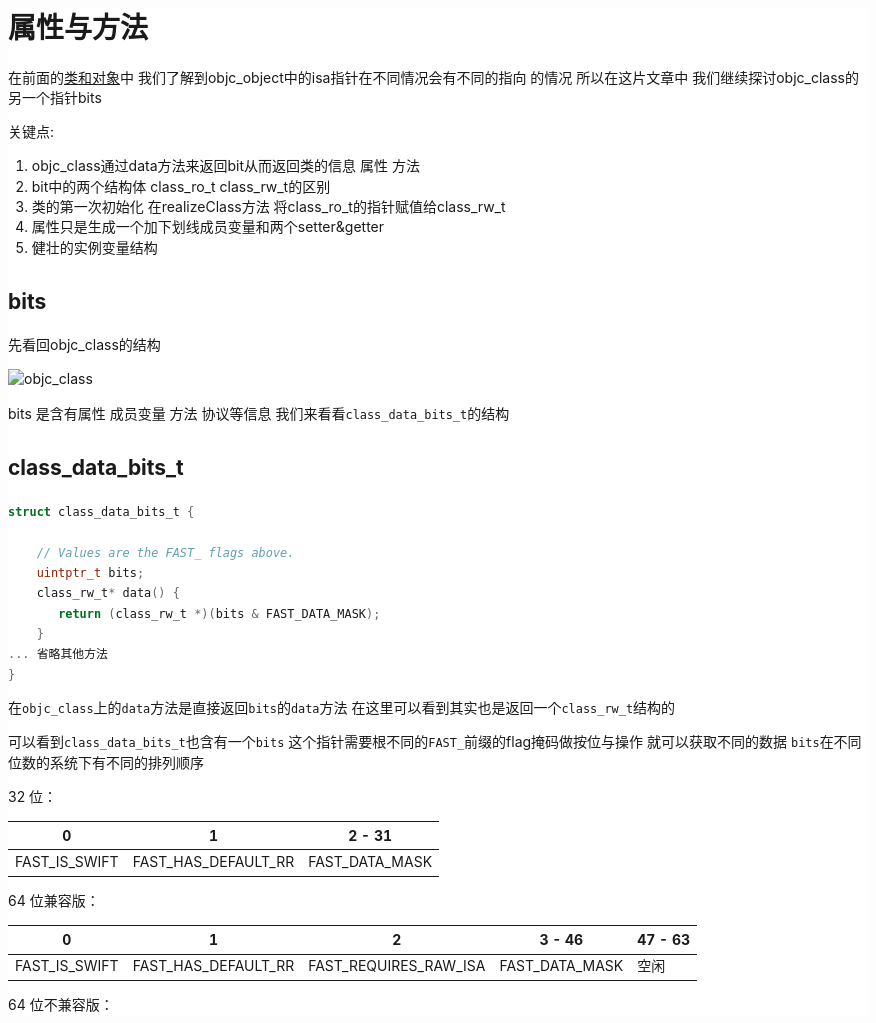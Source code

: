 # 属性与方法

在前面的[类和对象](https://github.com/authhwang/yangxiaoyu-s-blog/tree/master/Runtime/Class%20%26%26%20Object)中 我们了解到objc_object中的isa指针在不同情况会有不同的指向 的情况 所以在这片文章中 我们继续探讨objc_class的另一个指针bits

关键点: 

1. objc_class通过data方法来返回bit从而返回类的信息 属性 方法
2. bit中的两个结构体 class_ro_t class_rw_t的区别
3. 类的第一次初始化 在realizeClass方法 将class_ro_t的指针赋值给class_rw_t
4. 属性只是生成一个加下划线成员变量和两个setter&getter
5. 健壮的实例变量结构

## bits

先看回objc_class的结构

![objc_class](http://vanney9.com/lionheart/1706/bits.png)

bits 是含有属性 成员变量 方法 协议等信息 我们来看看`class_data_bits_t`的结构

## class_data_bits_t

```c
struct class_data_bits_t {

	// Values are the FAST_ flags above.
	uintptr_t bits;
	class_rw_t* data() {
	   return (class_rw_t *)(bits & FAST_DATA_MASK);
	}
... 省略其他方法
}
```

在`objc_class`上的`data`方法是直接返回`bits`的`data`方法 在这里可以看到其实也是返回一个`class_rw_t`结构的

可以看到`class_data_bits_t`也含有一个`bits` 这个指针需要根不同的`FAST_`前缀的flag掩码做按位与操作 就可以获取不同的数据 `bits`在不同位数的系统下有不同的排列顺序

32 位：

| 0             | 1                   | 2 - 31         |
| ------------- | ------------------- | -------------- |
| FAST_IS_SWIFT | FAST_HAS_DEFAULT_RR | FAST_DATA_MASK |

64 位兼容版：

| 0             | 1                   | 2                     | 3 - 46         | 47 - 63 |
| ------------- | ------------------- | --------------------- | -------------- | ------- |
| FAST_IS_SWIFT | FAST_HAS_DEFAULT_RR | FAST_REQUIRES_RAW_ISA | FAST_DATA_MASK | 空闲      |

64 位不兼容版：

